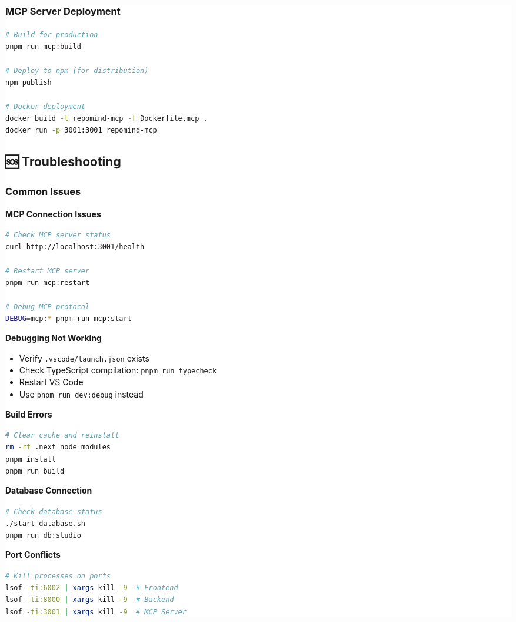 ### MCP Server Deployment
```bash
# Build for production
pnpm run mcp:build

# Deploy to npm (for distribution)
npm publish

# Docker deployment
docker build -t repomind-mcp -f Dockerfile.mcp .
docker run -p 3001:3001 repomind-mcp
```

## 🆘 Troubleshooting

### Common Issues

**MCP Connection Issues**
```bash
# Check MCP server status
curl http://localhost:3001/health

# Restart MCP server
pnpm run mcp:restart

# Debug MCP protocol
DEBUG=mcp:* pnpm run mcp:start
```

**Debugging Not Working**
- Verify `.vscode/launch.json` exists
- Check TypeScript compilation: `pnpm run typecheck`
- Restart VS Code
- Use `pnpm run dev:debug` instead

**Build Errors**
```bash
# Clear cache and reinstall
rm -rf .next node_modules
pnpm install
pnpm run build
```

**Database Connection**
```bash
# Check database status
./start-database.sh
pnpm run db:studio
```

**Port Conflicts**
```bash
# Kill processes on ports
lsof -ti:6002 | xargs kill -9  # Frontend
lsof -ti:8000 | xargs kill -9  # Backend
lsof -ti:3001 | xargs kill -9  # MCP Server
```
